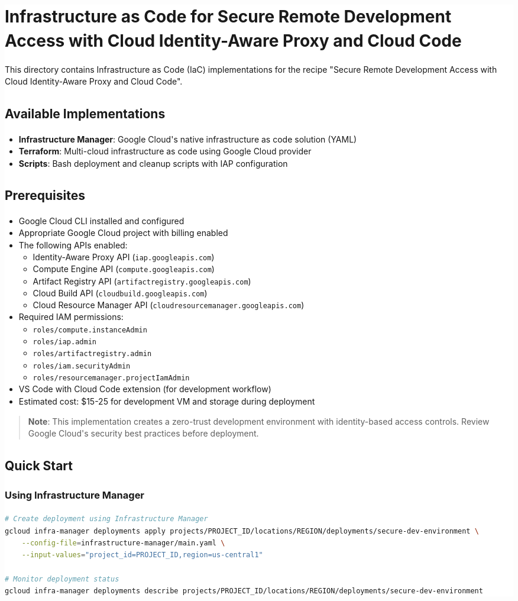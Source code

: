 # Infrastructure as Code for Secure Remote Development Access with Cloud Identity-Aware Proxy and Cloud Code

This directory contains Infrastructure as Code (IaC) implementations for the recipe "Secure Remote Development Access with Cloud Identity-Aware Proxy and Cloud Code".

## Available Implementations

- **Infrastructure Manager**: Google Cloud's native infrastructure as code solution (YAML)
- **Terraform**: Multi-cloud infrastructure as code using Google Cloud provider
- **Scripts**: Bash deployment and cleanup scripts with IAP configuration

## Prerequisites

- Google Cloud CLI installed and configured
- Appropriate Google Cloud project with billing enabled
- The following APIs enabled:
  - Identity-Aware Proxy API (`iap.googleapis.com`)
  - Compute Engine API (`compute.googleapis.com`)
  - Artifact Registry API (`artifactregistry.googleapis.com`)
  - Cloud Build API (`cloudbuild.googleapis.com`)
  - Cloud Resource Manager API (`cloudresourcemanager.googleapis.com`)
- Required IAM permissions:
  - `roles/compute.instanceAdmin`
  - `roles/iap.admin`
  - `roles/artifactregistry.admin`
  - `roles/iam.securityAdmin`
  - `roles/resourcemanager.projectIamAdmin`
- VS Code with Cloud Code extension (for development workflow)
- Estimated cost: $15-25 for development VM and storage during deployment

> **Note**: This implementation creates a zero-trust development environment with identity-based access controls. Review Google Cloud's security best practices before deployment.

## Quick Start

### Using Infrastructure Manager

```bash
# Create deployment using Infrastructure Manager
gcloud infra-manager deployments apply projects/PROJECT_ID/locations/REGION/deployments/secure-dev-environment \
    --config-file=infrastructure-manager/main.yaml \
    --input-values="project_id=PROJECT_ID,region=us-central1"

# Monitor deployment status
gcloud infra-manager deployments describe projects/PROJECT_ID/locations/REGION/deployments/secure-dev-environment
```
